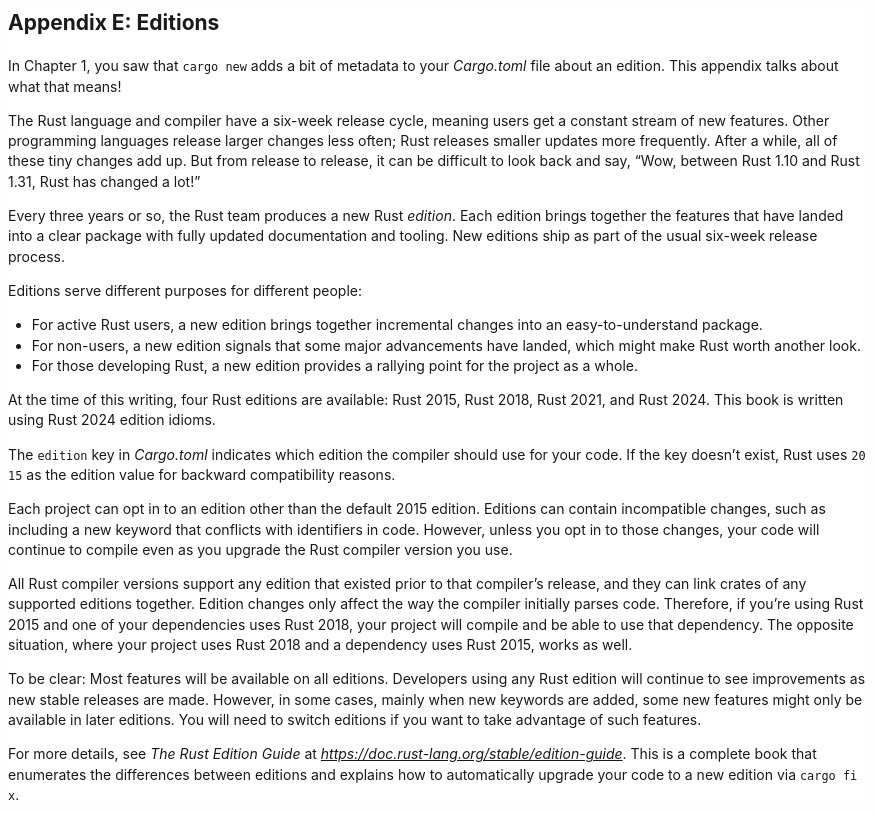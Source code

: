 ## Appendix E: Editions

In Chapter 1, you saw that `cargo new` adds a bit of metadata to your
*Cargo.toml* file about an edition. This appendix talks about what that means!

The Rust language and compiler have a six-week release cycle, meaning users get
a constant stream of new features. Other programming languages release larger
changes less often; Rust releases smaller updates more frequently. After a
while, all of these tiny changes add up. But from release to release, it can be
difficult to look back and say, “Wow, between Rust 1.10 and Rust 1.31, Rust has
changed a lot!”

Every three years or so, the Rust team produces a new Rust *edition*. Each
edition brings together the features that have landed into a clear package with
fully updated documentation and tooling. New editions ship as part of the usual
six-week release process.

Editions serve different purposes for different people:

* For active Rust users, a new edition brings together incremental changes into
  an easy-to-understand package.
* For non-users, a new edition signals that some major advancements have
  landed, which might make Rust worth another look.
* For those developing Rust, a new edition provides a rallying point for the
  project as a whole.

At the time of this writing, four Rust editions are available: Rust 2015, Rust
2018, Rust 2021, and Rust 2024. This book is written using Rust 2024 edition
idioms.

The `edition` key in *Cargo.toml* indicates which edition the compiler should
use for your code. If the key doesn’t exist, Rust uses `2015` as the edition
value for backward compatibility reasons.

Each project can opt in to an edition other than the default 2015 edition.
Editions can contain incompatible changes, such as including a new keyword that
conflicts with identifiers in code. However, unless you opt in to those
changes, your code will continue to compile even as you upgrade the Rust
compiler version you use.

All Rust compiler versions support any edition that existed prior to that
compiler’s release, and they can link crates of any supported editions
together. Edition changes only affect the way the compiler initially parses
code. Therefore, if you’re using Rust 2015 and one of your dependencies uses
Rust 2018, your project will compile and be able to use that dependency. The
opposite situation, where your project uses Rust 2018 and a dependency uses
Rust 2015, works as well.

To be clear: Most features will be available on all editions. Developers using
any Rust edition will continue to see improvements as new stable releases are
made. However, in some cases, mainly when new keywords are added, some new
features might only be available in later editions. You will need to switch
editions if you want to take advantage of such features.

For more details, see *The Rust Edition Guide* at *https://doc.rust-lang.org/stable/edition-guide*. This is a
complete book that enumerates the differences between editions and explains how
to automatically upgrade your code to a new edition via `cargo fix`.
